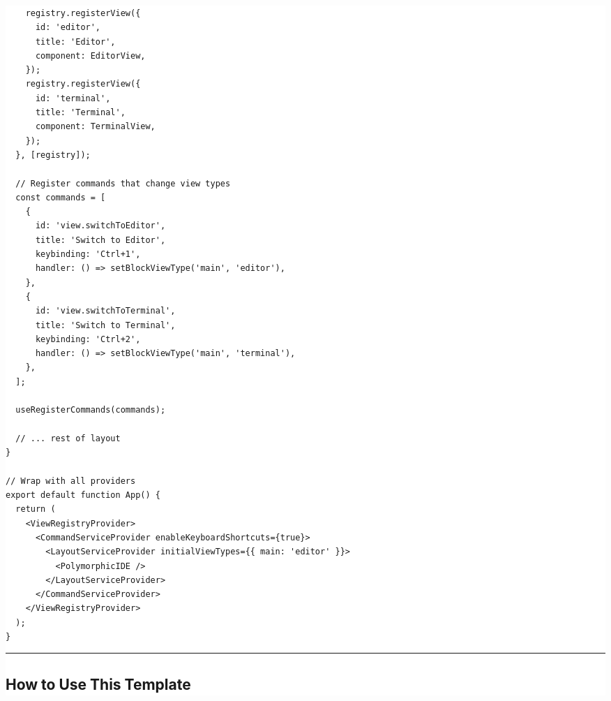 ```tsx
    registry.registerView({
      id: 'editor',
      title: 'Editor',
      component: EditorView,
    });
    registry.registerView({
      id: 'terminal',
      title: 'Terminal',
      component: TerminalView,
    });
  }, [registry]);

  // Register commands that change view types
  const commands = [
    {
      id: 'view.switchToEditor',
      title: 'Switch to Editor',
      keybinding: 'Ctrl+1',
      handler: () => setBlockViewType('main', 'editor'),
    },
    {
      id: 'view.switchToTerminal',
      title: 'Switch to Terminal',
      keybinding: 'Ctrl+2',
      handler: () => setBlockViewType('main', 'terminal'),
    },
  ];

  useRegisterCommands(commands);

  // ... rest of layout
}

// Wrap with all providers
export default function App() {
  return (
    <ViewRegistryProvider>
      <CommandServiceProvider enableKeyboardShortcuts={true}>
        <LayoutServiceProvider initialViewTypes={{ main: 'editor' }}>
          <PolymorphicIDE />
        </LayoutServiceProvider>
      </CommandServiceProvider>
    </ViewRegistryProvider>
  );
}
```

---

## How to Use This Template
